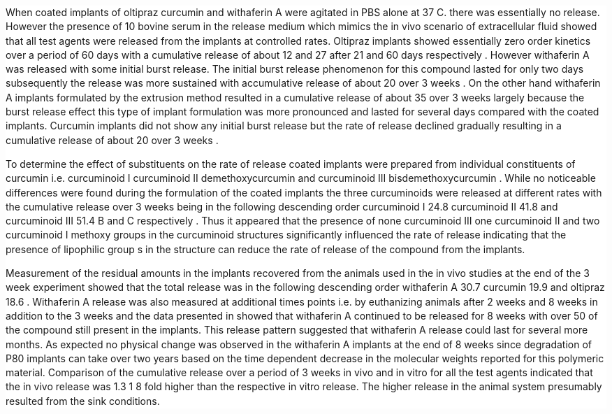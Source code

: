 When coated implants of oltipraz curcumin and withaferin A were agitated in PBS alone at 37 C. there was essentially no release. However the presence of 10 bovine serum in the release medium which mimics the in vivo scenario of extracellular fluid showed that all test agents were released from the implants at controlled rates. Oltipraz implants showed essentially zero order kinetics over a period of 60 days with a cumulative release of about 12 and 27 after 21 and 60 days respectively . However withaferin A was released with some initial burst release. The initial burst release phenomenon for this compound lasted for only two days subsequently the release was more sustained with accumulative release of about 20 over 3 weeks . On the other hand withaferin A implants formulated by the extrusion method resulted in a cumulative release of about 35 over 3 weeks largely because the burst release effect this type of implant formulation was more pronounced and lasted for several days compared with the coated implants. Curcumin implants did not show any initial burst release but the rate of release declined gradually resulting in a cumulative release of about 20 over 3 weeks .

To determine the effect of substituents on the rate of release coated implants were prepared from individual constituents of curcumin i.e. curcuminoid I curcuminoid II demethoxycurcumin and curcuminoid III bisdemethoxycurcumin . While no noticeable differences were found during the formulation of the coated implants the three curcuminoids were released at different rates with the cumulative release over 3 weeks being in the following descending order curcuminoid I 24.8 curcuminoid II 41.8 and curcuminoid III 51.4 B and C respectively . Thus it appeared that the presence of none curcuminoid III one curcuminoid II and two curcuminoid I methoxy groups in the curcuminoid structures significantly influenced the rate of release indicating that the presence of lipophilic group s in the structure can reduce the rate of release of the compound from the implants.

Measurement of the residual amounts in the implants recovered from the animals used in the in vivo studies at the end of the 3 week experiment showed that the total release was in the following descending order withaferin A 30.7 curcumin 19.9 and oltipraz 18.6 . Withaferin A release was also measured at additional times points i.e. by euthanizing animals after 2 weeks and 8 weeks in addition to the 3 weeks and the data presented in showed that withaferin A continued to be released for 8 weeks with over 50 of the compound still present in the implants. This release pattern suggested that withaferin A release could last for several more months. As expected no physical change was observed in the withaferin A implants at the end of 8 weeks since degradation of P80 implants can take over two years based on the time dependent decrease in the molecular weights reported for this polymeric material. Comparison of the cumulative release over a period of 3 weeks in vivo and in vitro for all the test agents indicated that the in vivo release was 1.3 1 8 fold higher than the respective in vitro release. The higher release in the animal system presumably resulted from the sink conditions.

